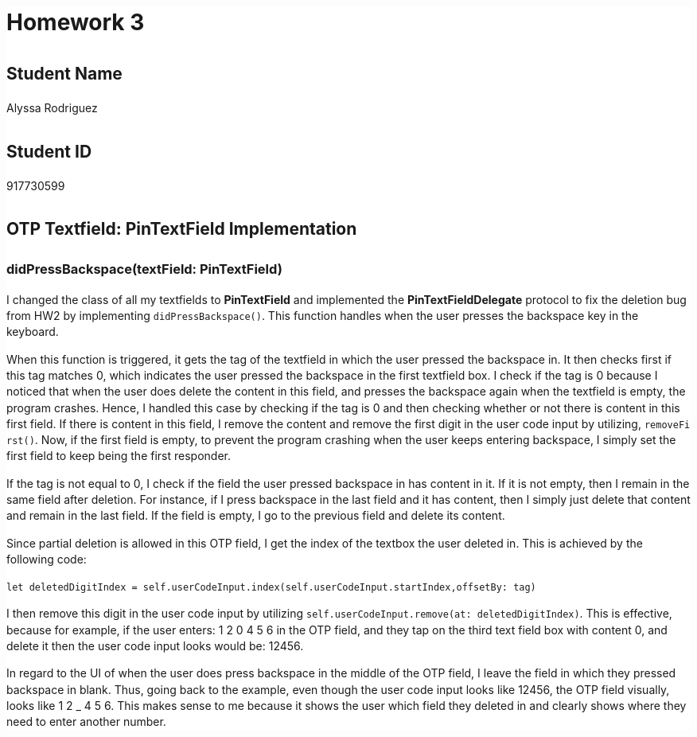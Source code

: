 # Homework 3

## Student Name
Alyssa Rodriguez

## Student ID
917730599

## OTP Textfield: PinTextField Implementation
### didPressBackspace(textField: PinTextField)
I changed the class of all my textfields to **PinTextField** and implemented the
**PinTextFieldDelegate** protocol to fix the deletion bug from HW2 by
implementing `didPressBackspace()`. This function handles when the user presses
the backspace key in the keyboard. 

When this function is triggered, it gets the tag of the textfield in which the
user pressed the backspace in. It then checks first if this tag matches 0, which
indicates the user pressed the backspace in the first textfield box. I check if
the tag is 0 because I noticed that when the user does delete the content in
this field, and presses the backspace again when the textfield is empty, the
program crashes. Hence, I handled this case by checking if the tag is 0 and then
checking whether or not there is content in this first field. If there is
content in this field, I remove the content and remove the first digit in the
user code input by utilizing, `removeFirst()`. Now, if the first field is empty,
to prevent the program crashing when the user keeps entering backspace, I simply
set the first field to keep being the first responder.

If the tag is not equal to 0, I check if the field the user pressed backspace in
has content in it. If it is not empty, then I remain in the same field after
deletion. For instance, if I press backspace in the last field and it has
content, then I simply just delete that content and remain in the last field. If
the field is empty, I go to the previous field and delete its content. 

Since partial deletion is allowed in this OTP field, I get the index of the
textbox the user deleted in. This is achieved by the following code: 
```
let deletedDigitIndex = self.userCodeInput.index(self.userCodeInput.startIndex,offsetBy: tag)
```
I then remove this digit in the user code input by utilizing
`self.userCodeInput.remove(at: deletedDigitIndex)`. This is effective, because
for example, if the user enters: 1 2 0 4 5 6 in the OTP field, and they tap on
the third text field box with content 0, and delete it then the user code input
looks would be: 12456.

In regard to the UI of when the user does press backspace in the middle of the
OTP field, I leave the field in which they pressed backspace in blank. Thus,
going back to the example, even though the user code input looks like 12456, the
OTP field visually, looks like 1 2 _ 4 5 6. This makes sense to me because it
shows the user which field they deleted in and clearly shows where they need to
enter another number.

